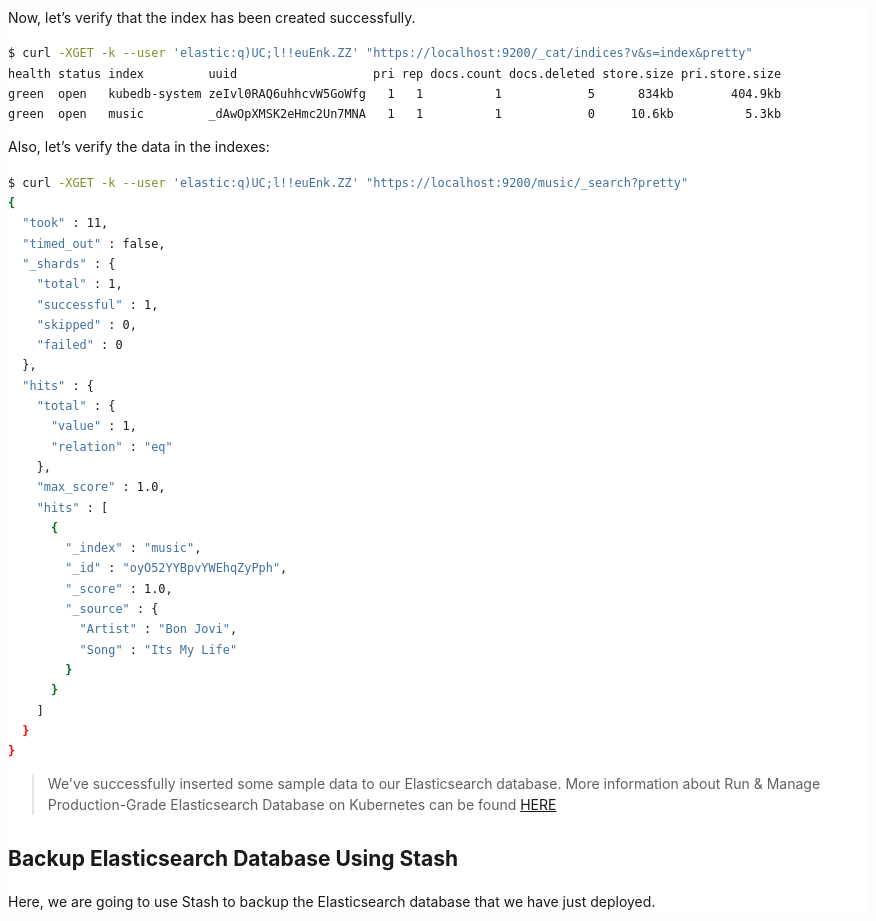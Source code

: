 Now, let’s verify that the index has been created successfully.

```bash
$ curl -XGET -k --user 'elastic:q)UC;l!!euEnk.ZZ' "https://localhost:9200/_cat/indices?v&s=index&pretty"
health status index         uuid                   pri rep docs.count docs.deleted store.size pri.store.size
green  open   kubedb-system zeIvl0RAQ6uhhcvW5GoWfg   1   1          1            5      834kb        404.9kb
green  open   music         _dAwOpXMSK2eHmc2Un7MNA   1   1          1            0     10.6kb          5.3kb
```
Also, let’s verify the data in the indexes:

```bash
$ curl -XGET -k --user 'elastic:q)UC;l!!euEnk.ZZ' "https://localhost:9200/music/_search?pretty"
{
  "took" : 11,
  "timed_out" : false,
  "_shards" : {
    "total" : 1,
    "successful" : 1,
    "skipped" : 0,
    "failed" : 0
  },
  "hits" : {
    "total" : {
      "value" : 1,
      "relation" : "eq"
    },
    "max_score" : 1.0,
    "hits" : [
      {
        "_index" : "music",
        "_id" : "oyO52YYBpvYWEhqZyPph",
        "_score" : 1.0,
        "_source" : {
          "Artist" : "Bon Jovi",
          "Song" : "Its My Life"
        }
      }
    ]
  }
}

```
> We've successfully inserted some sample data to our Elasticsearch database. More information about Run & Manage Production-Grade Elasticsearch Database on Kubernetes can be found [HERE](https://kubedb.com/kubernetes/databases/run-and-manage-elasticsearch-on-kubernetes/)

## Backup Elasticsearch Database Using Stash

Here, we are going to use Stash to backup the Elasticsearch database that we have just deployed.
